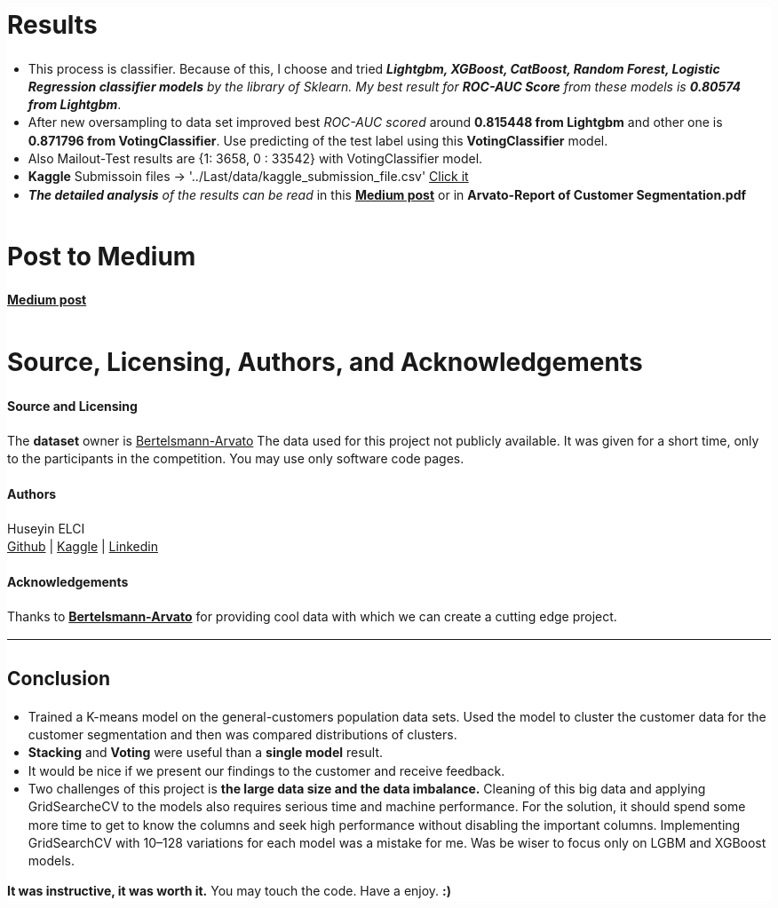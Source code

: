 # Results
* This process is classifier. Because of this, I choose and tried ***Lightgbm, XGBoost, CatBoost, Random Forest, Logistic Regression classifier models** by the library of Sklearn. My best result for **ROC-AUC Score** from these models is **0.80574 from Lightgbm***.
* After new oversampling to data set improved best *ROC-AUC scored* around **0.815448 from Lightgbm** and other one is **0.871796 from VotingClassifier**. Use predicting of the test label using this **VotingClassifier** model.
* Also Mailout-Test results are  {1: 3658, 0 : 33542} with VotingClassifier model.
* **Kaggle** Submissoin files -> '../Last/data/kaggle_submission_file.csv' [Click it](https://github.com/huseyinelci2000/CustomerSegmentation/blob/master/Last/data/kaggle_submission_file.csv)
* _**The detailed analysis** of the results can be read_ in this **[Medium post](https://medium.com/@huseyinelci2000/finding-new-customers-using-machine-learning-f03857c7f965)** or in **Arvato-Report of Customer Segmentation.pdf**


<a name="8"></a>
# Post to Medium
**[Medium post](https://medium.com/@huseyinelci2000/finding-new-customers-using-machine-learning-f03857c7f965)**

<a name="9"></a>
# Source, Licensing, Authors, and Acknowledgements

#### Source and  Licensing
The **dataset** owner is [Bertelsmann-Arvato](https://www.bertelsmann.com/) The data used for this project not publicly available. It was given for a short time, only to the participants in the competition. You may use only software code pages.

#### Authors
Huseyin ELCI <br>
[Github](https://github.com/huseyinelci2000)  |  [Kaggle](https://www.kaggle.com/huseyinelci)  |  [Linkedin](https://www.linkedin.com/in/huseyinelci/)
#### Acknowledgements
Thanks to **[Bertelsmann-Arvato](https://www.bertelsmann.com/)** for providing cool data with which we can create a cutting edge project.

---
<a name="10"></a>
## Conclusion
* Trained a K-means model on the general-customers population data sets. Used the model to cluster the customer data for the customer segmentation and then was compared distributions of clusters.
* **Stacking** and **Voting** were useful than a **single model** result.
* It would be nice if we present our findings to the customer and receive feedback.
* Two challenges of this project is **the large data size and the data imbalance.** Cleaning of this big data and applying GridSearcheCV to the models also requires serious time and machine performance. For the solution, it should spend some more time to get to know the columns and seek high performance without disabling the important columns.
Implementing GridSearchCV with 10–128 variations for each model was a mistake for me. Was be wiser to focus only on LGBM and XGBoost models.

**It was instructive, it was worth it.** You may touch the code. Have a enjoy. **:)**
